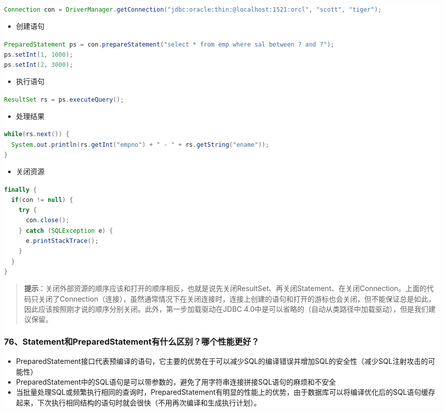 ```java
Connection con = DriverManager.getConnection("jdbc:oracle:thin:@localhost:1521:orcl", "scott", "tiger");
```

- 创建语句

```java
PreparedStatement ps = con.prepareStatement("select * from emp where sal between ? and ?");
ps.setInt(1, 1000);
ps.setInt(2, 3000);
```

- 执行语句

```java
ResultSet rs = ps.executeQuery();
```

- 处理结果

```java
while(rs.next()) {
  System.out.println(rs.getInt("empno") + " - " + rs.getString("ename"));
}
```

- 关闭资源

```java
finally {
  if(con != null) {
    try {
      con.close();
    } catch (SQLException e) {
      e.printStackTrace();
    }
  }
}
```

> **提示**：关闭外部资源的顺序应该和打开的顺序相反，也就是说先关闭ResultSet、再关闭Statement、在关闭Connection。上面的代码只关闭了Connection（连接），虽然通常情况下在关闭连接时，连接上创建的语句和打开的游标也会关闭，但不能保证总是如此，因此应该按照刚才说的顺序分别关闭。此外，第一步加载驱动在JDBC 4.0中是可以省略的（自动从类路径中加载驱动），但是我们建议保留。

### 76、Statement和PreparedStatement有什么区别？哪个性能更好？ 

- PreparedStatement接口代表预编译的语句，它主要的优势在于可以减少SQL的编译错误并增加SQL的安全性（减少SQL注射攻击的可能性）
- PreparedStatement中的SQL语句是可以带参数的，避免了用字符串连接拼接SQL语句的麻烦和不安全
- 当批量处理SQL或频繁执行相同的查询时，PreparedStatement有明显的性能上的优势，由于数据库可以将编译优化后的SQL语句缓存起来，下次执行相同结构的语句时就会很快（不用再次编译和生成执行计划）。

